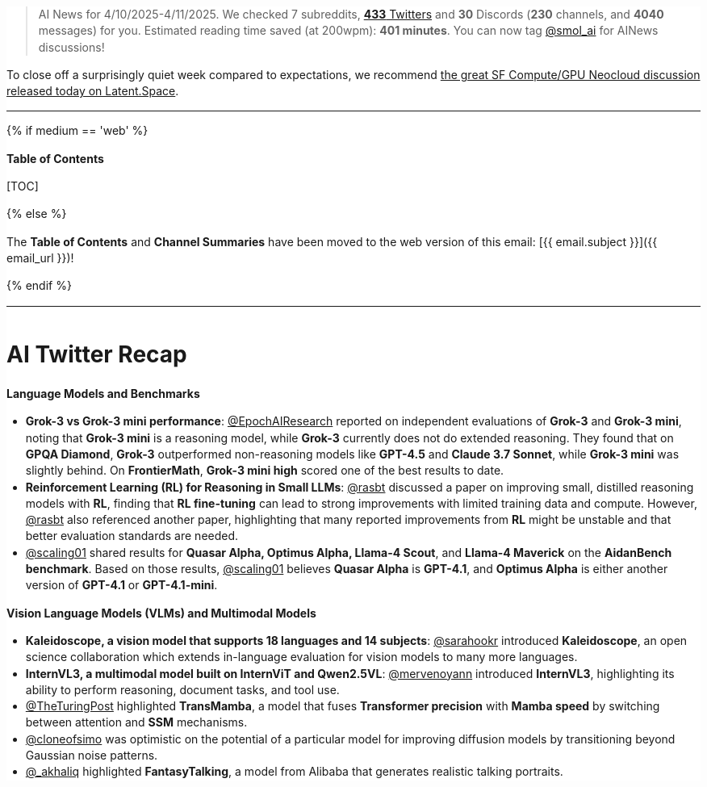 > AI News for 4/10/2025-4/11/2025. We checked 7 subreddits, [**433** Twitters](https://twitter.com/i/lists/1585430245762441216) and **30** Discords (**230** channels, and **4040** messages) for you. Estimated reading time saved (at 200wpm): **401 minutes**. You can now tag [@smol_ai](https://x.com/smol_ai) for AINews discussions!

To close off a surprisingly quiet week compared to expectations, we recommend [the great SF Compute/GPU Neocloud discussion released today on Latent.Space](https://www.latent.space/p/sfcompute).

---


{% if medium == 'web' %}


**Table of Contents**

[TOC] 

{% else %}

The **Table of Contents** and **Channel Summaries** have been moved to the web version of this email: [{{ email.subject }}]({{ email_url }})!

{% endif %}


---

# AI Twitter Recap

**Language Models and Benchmarks**

- **Grok-3 vs Grok-3 mini performance**: [@EpochAIResearch](https://twitter.com/EpochAIResearch/status/1910685268157276631) reported on independent evaluations of **Grok-3** and **Grok-3 mini**, noting that **Grok-3 mini** is a reasoning model, while **Grok-3** currently does not do extended reasoning. They found that on **GPQA Diamond**, **Grok-3** outperformed non-reasoning models like **GPT-4.5** and **Claude 3.7 Sonnet**, while **Grok-3 mini** was slightly behind. On **FrontierMath**, **Grok-3 mini high** scored one of the best results to date.
- **Reinforcement Learning (RL) for Reasoning in Small LLMs**: [@rasbt](https://twitter.com/rasbt/status/1910397214389600687) discussed a paper on improving small, distilled reasoning models with **RL**, finding that **RL fine-tuning** can lead to strong improvements with limited training data and compute. However, [@rasbt](https://twitter.com/rasbt/status/1910707770518560810) also referenced another paper, highlighting that many reported improvements from **RL** might be unstable and that better evaluation standards are needed. 
- [@scaling01](https://twitter.com/scaling01/status/1910499781601874008) shared results for **Quasar Alpha, Optimus Alpha, Llama-4 Scout**, and **Llama-4 Maverick** on the **AidanBench benchmark**. Based on those results, [@scaling01](https://twitter.com/scaling01/status/1910654379780170047) believes **Quasar Alpha** is **GPT-4.1**, and **Optimus Alpha** is either another version of **GPT-4.1** or **GPT-4.1-mini**.

**Vision Language Models (VLMs) and Multimodal Models**

- **Kaleidoscope, a vision model that supports 18 languages and 14 subjects**: [@sarahookr](https://twitter.com/sarahookr/status/1910340417914384581) introduced **Kaleidoscope**, an open science collaboration which extends in-language evaluation for vision models to many more languages.
- **InternVL3, a multimodal model built on InternViT and Qwen2.5VL**: [@mervenoyann](https://twitter.com/mervenoyann/status/1910687031505674706) introduced **InternVL3**, highlighting its ability to perform reasoning, document tasks, and tool use.
- [@TheTuringPost](https://twitter.com/TheTuringPost/status/1910406228708385135) highlighted **TransMamba**, a model that fuses **Transformer precision** with **Mamba speed** by switching between attention and **SSM** mechanisms.
- [@cloneofsimo](https://twitter.com/cloneofsimo/status/1910097234538176650) was optimistic on the potential of a particular model for improving diffusion models by transitioning beyond Gaussian noise patterns.
- [@_akhaliq](https://twitter.com/_akhaliq/status/1910247574767813071) highlighted **FantasyTalking**, a model from Alibaba that generates realistic talking portraits.
